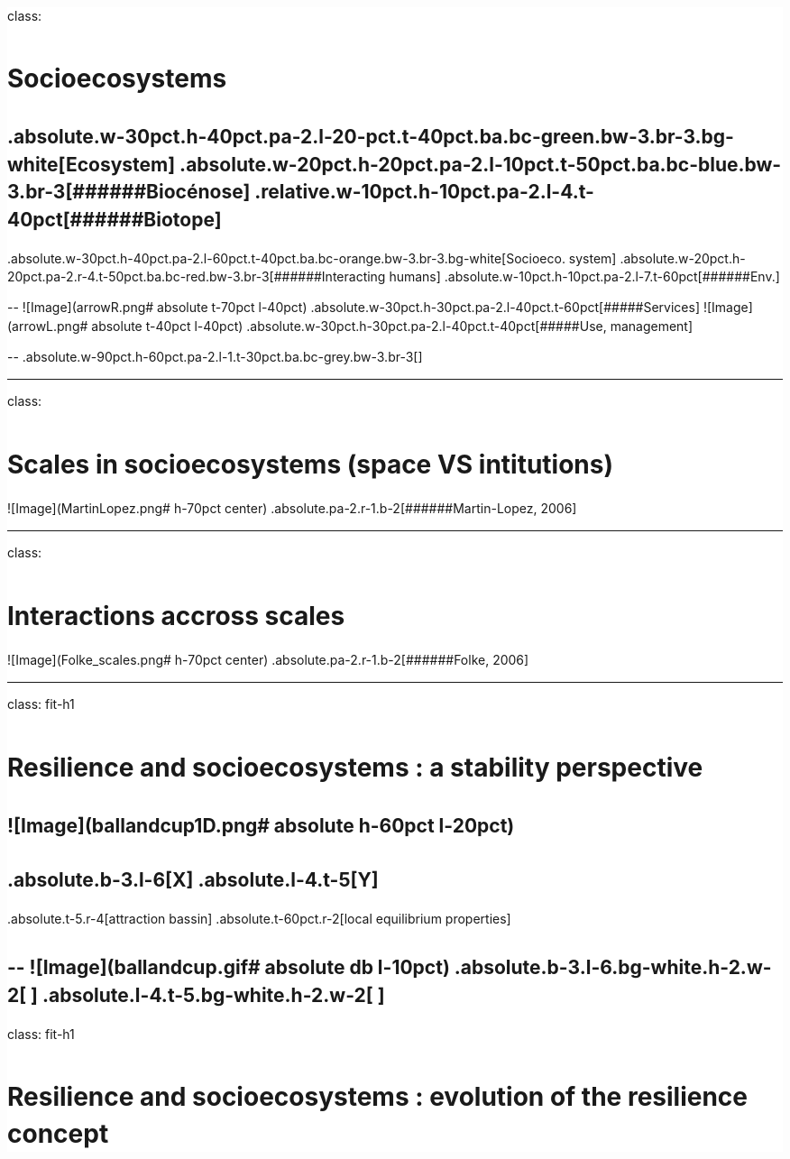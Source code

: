 class:
# Socioecosystems
.absolute.w-30pct.h-40pct.pa-2.l-20-pct.t-40pct.ba.bc-green.bw-3.br-3.bg-white[Ecosystem]
.absolute.w-20pct.h-20pct.pa-2.l-10pct.t-50pct.ba.bc-blue.bw-3.br-3[######Biocénose]
.relative.w-10pct.h-10pct.pa-2.l-4.t-40pct[######Biotope]
--
.absolute.w-30pct.h-40pct.pa-2.l-60pct.t-40pct.ba.bc-orange.bw-3.br-3.bg-white[Socioeco. system]
.absolute.w-20pct.h-20pct.pa-2.r-4.t-50pct.ba.bc-red.bw-3.br-3[######Interacting humans]
.absolute.w-10pct.h-10pct.pa-2.l-7.t-60pct[######Env.]

--
![Image](arrowR.png# absolute t-70pct l-40pct)
.absolute.w-30pct.h-30pct.pa-2.l-40pct.t-60pct[#####Services]
![Image](arrowL.png# absolute t-40pct l-40pct)
.absolute.w-30pct.h-30pct.pa-2.l-40pct.t-40pct[#####Use, management]

--
.absolute.w-90pct.h-60pct.pa-2.l-1.t-30pct.ba.bc-grey.bw-3.br-3[]

---
class:
# Scales in socioecosystems (space VS intitutions)
![Image](MartinLopez.png# h-70pct center)
.absolute.pa-2.r-1.b-2[######Martin-Lopez, 2006]

---
class:
# Interactions accross scales
![Image](Folke_scales.png# h-70pct center)
.absolute.pa-2.r-1.b-2[######Folke, 2006]

---
class: fit-h1
# Resilience and socioecosystems : a stability perspective
![Image](ballandcup1D.png# absolute h-60pct l-20pct)
--
.absolute.b-3.l-6[X]
.absolute.l-4.t-5[Y]
--

.absolute.t-5.r-4[attraction bassin]
.absolute.t-60pct.r-2[local equilibrium properties]

--
![Image](ballandcup.gif# absolute db l-10pct)
.absolute.b-3.l-6.bg-white.h-2.w-2[ ]
.absolute.l-4.t-5.bg-white.h-2.w-2[ ]
---
class: fit-h1
# Resilience and socioecosystems : evolution of the resilience concept